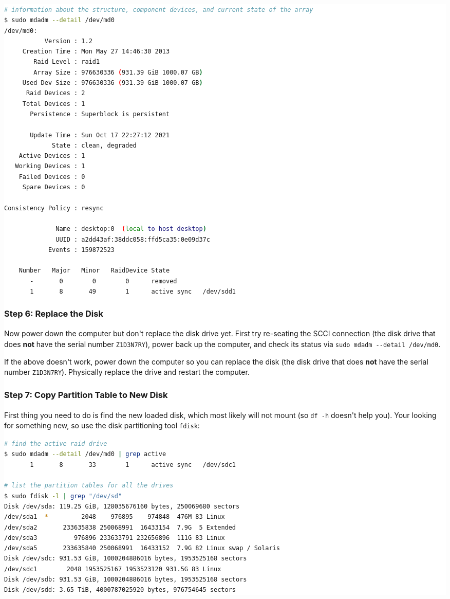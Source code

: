 ```bash
# information about the structure, component devices, and current state of the array
$ sudo mdadm --detail /dev/md0
/dev/md0:
           Version : 1.2
     Creation Time : Mon May 27 14:46:30 2013
        Raid Level : raid1
        Array Size : 976630336 (931.39 GiB 1000.07 GB)
     Used Dev Size : 976630336 (931.39 GiB 1000.07 GB)
      Raid Devices : 2
     Total Devices : 1
       Persistence : Superblock is persistent

       Update Time : Sun Oct 17 22:27:12 2021
             State : clean, degraded
    Active Devices : 1
   Working Devices : 1
    Failed Devices : 0
     Spare Devices : 0

Consistency Policy : resync

              Name : desktop:0  (local to host desktop)
              UUID : a2dd43af:38ddc058:ffd5ca35:0e09d37c
            Events : 159872523

    Number   Major   Minor   RaidDevice State
       -       0        0        0      removed
       1       8       49        1      active sync   /dev/sdd1
```

### Step 6: Replace the Disk

Now power down the computer but don't replace the disk drive yet.
First try re-seating the SCCI connection
(the disk drive that does **not** have the serial number `Z1D3N7RY`),
power back up the computer,
and check its status via `sudo mdadm --detail /dev/md0`.

If the above doesn't work, power down the computer so you can replace the disk
(the disk drive that does **not** have the serial number `Z1D3N7RY`).
Physically replace the drive and restart the computer.

### Step 7: Copy Partition Table to New Disk

First thing you need to do is find the new loaded disk,
which most likely will not mount (so `df -h` doesn't help you).
Your looking for something new, so use the disk partitioning tool `fdisk`:

```bash
# find the active raid drive
$ sudo mdadm --detail /dev/md0 | grep active
       1       8       33        1      active sync   /dev/sdc1

# list the partition tables for all the drives
$ sudo fdisk -l | grep "/dev/sd"
Disk /dev/sda: 119.25 GiB, 128035676160 bytes, 250069680 sectors
/dev/sda1  *         2048    976895    974848  476M 83 Linux
/dev/sda2       233635838 250068991  16433154  7.9G  5 Extended
/dev/sda3          976896 233633791 232656896  111G 83 Linux
/dev/sda5       233635840 250068991  16433152  7.9G 82 Linux swap / Solaris
Disk /dev/sdc: 931.53 GiB, 1000204886016 bytes, 1953525168 sectors
/dev/sdc1        2048 1953525167 1953523120 931.5G 83 Linux
Disk /dev/sdb: 931.53 GiB, 1000204886016 bytes, 1953525168 sectors
Disk /dev/sdd: 3.65 TiB, 4000787025920 bytes, 976754645 sectors
```